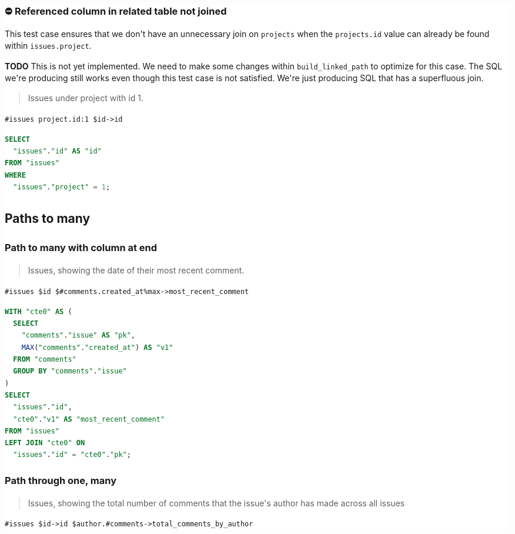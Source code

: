 ### ⛔ Referenced column in related table not joined

This test case ensures that we don't have an unnecessary join on `projects` when the `projects.id` value can already be found within `issues.project`.

**TODO** This is not yet implemented. We need to make some changes within `build_linked_path` to optimize for this case. The SQL we're producing still works even though this test case is not satisfied. We're just producing SQL that has a superfluous join.

> Issues under project with id 1.


```qd
#issues project.id:1 $id->id
```

```sql
SELECT
  "issues"."id" AS "id"
FROM "issues"
WHERE
  "issues"."project" = 1;
```

## Paths to many

### Path to many with column at end

> Issues, showing the date of their most recent comment.

```qd
#issues $id $#comments.created_at%max->most_recent_comment
```

```sql
WITH "cte0" AS (
  SELECT
    "comments"."issue" AS "pk",
    MAX("comments"."created_at") AS "v1"
  FROM "comments"
  GROUP BY "comments"."issue"
)
SELECT
  "issues"."id",
  "cte0"."v1" AS "most_recent_comment"
FROM "issues"
LEFT JOIN "cte0" ON
  "issues"."id" = "cte0"."pk";
```

### Path through one, many

> Issues, showing the total number of comments that the issue's author has made across all issues

```qd
#issues $id->id $author.#comments->total_comments_by_author
```
